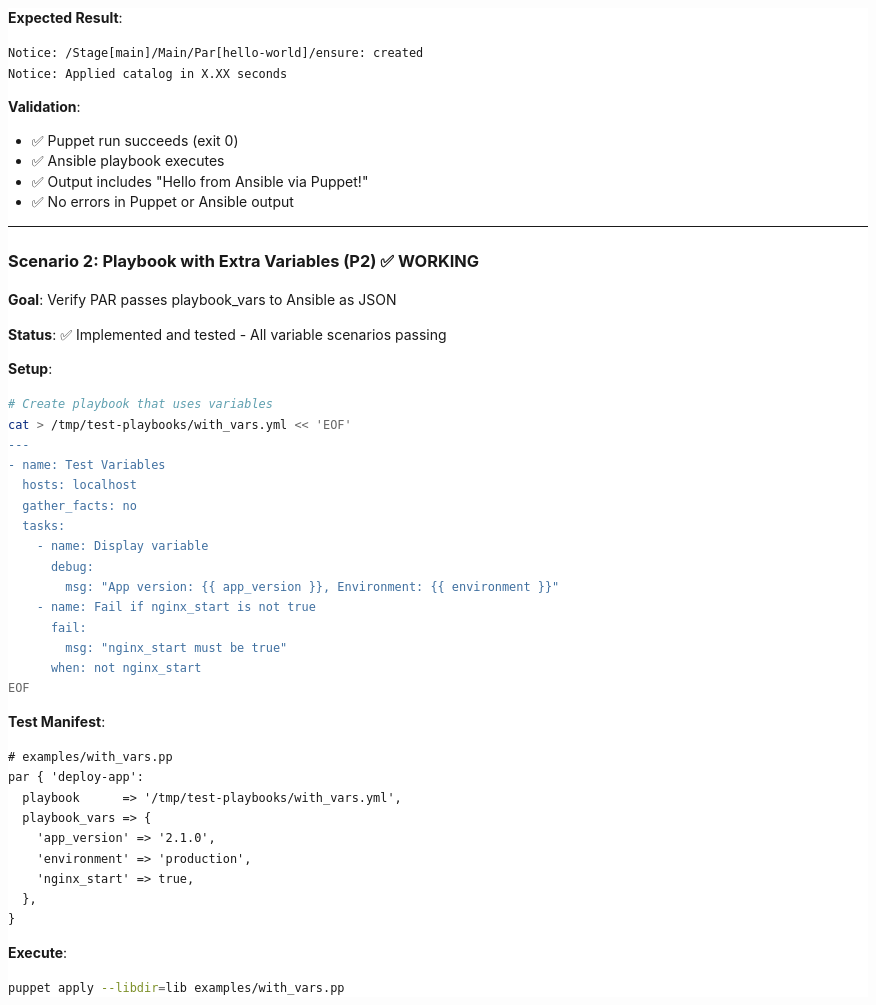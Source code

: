 **Expected Result**:
```
Notice: /Stage[main]/Main/Par[hello-world]/ensure: created
Notice: Applied catalog in X.XX seconds
```

**Validation**:
- ✅ Puppet run succeeds (exit 0)
- ✅ Ansible playbook executes
- ✅ Output includes "Hello from Ansible via Puppet!"
- ✅ No errors in Puppet or Ansible output

---

### Scenario 2: Playbook with Extra Variables (P2) ✅ WORKING

**Goal**: Verify PAR passes playbook_vars to Ansible as JSON

**Status**: ✅ Implemented and tested - All variable scenarios passing

**Setup**:
```bash
# Create playbook that uses variables
cat > /tmp/test-playbooks/with_vars.yml << 'EOF'
---
- name: Test Variables
  hosts: localhost
  gather_facts: no
  tasks:
    - name: Display variable
      debug:
        msg: "App version: {{ app_version }}, Environment: {{ environment }}"
    - name: Fail if nginx_start is not true
      fail:
        msg: "nginx_start must be true"
      when: not nginx_start
EOF
```

**Test Manifest**:
```puppet
# examples/with_vars.pp
par { 'deploy-app':
  playbook      => '/tmp/test-playbooks/with_vars.yml',
  playbook_vars => {
    'app_version' => '2.1.0',
    'environment' => 'production',
    'nginx_start' => true,
  },
}
```

**Execute**:
```bash
puppet apply --libdir=lib examples/with_vars.pp
```
